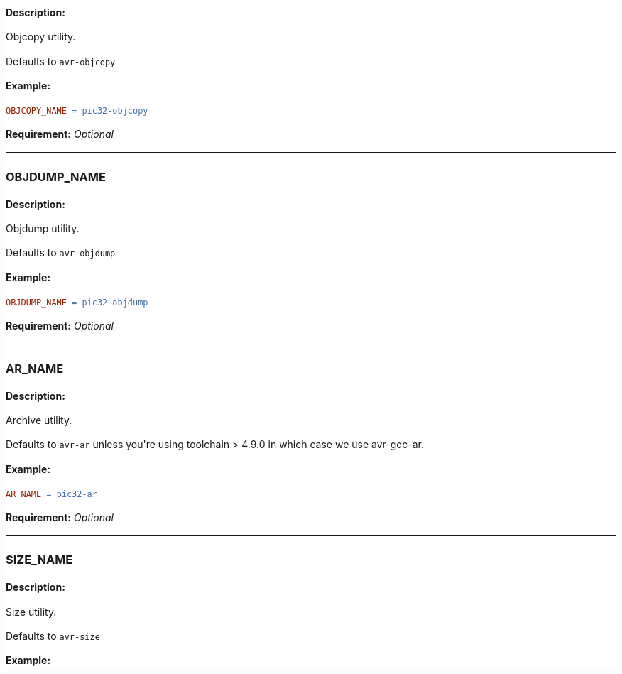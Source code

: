 **Description:**

Objcopy utility.

Defaults to `avr-objcopy`

**Example:**

```Makefile
OBJCOPY_NAME = pic32-objcopy
```

**Requirement:** *Optional*

----

### OBJDUMP_NAME

**Description:**

Objdump utility.

Defaults to `avr-objdump`

**Example:**

```Makefile
OBJDUMP_NAME = pic32-objdump
```

**Requirement:** *Optional*

----

### AR_NAME

**Description:**

Archive utility.

Defaults to `avr-ar` unless you're using toolchain > 4.9.0 in which case we use avr-gcc-ar.

**Example:**

```Makefile
AR_NAME = pic32-ar
```

**Requirement:** *Optional*

----

### SIZE_NAME

**Description:**

Size utility.

Defaults to `avr-size`

**Example:**
